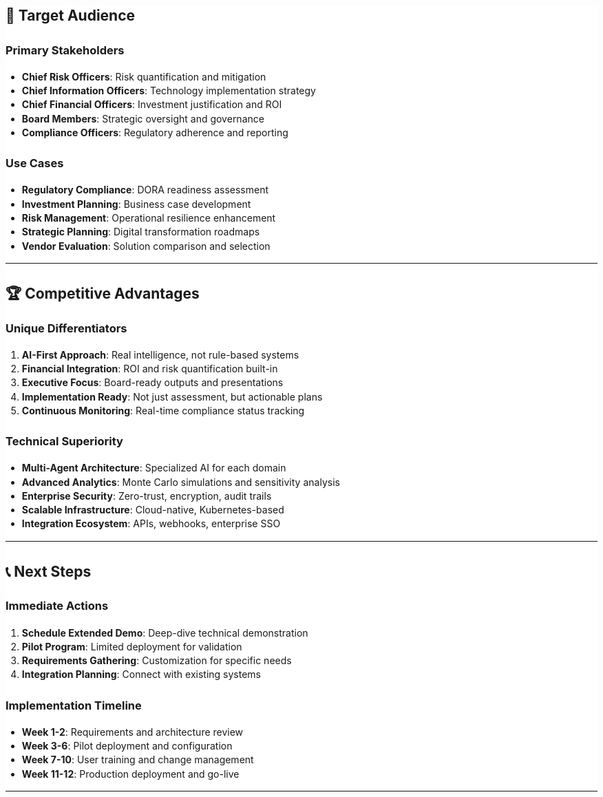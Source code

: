 
## 🎯 **Target Audience**

### **Primary Stakeholders**
- **Chief Risk Officers**: Risk quantification and mitigation
- **Chief Information Officers**: Technology implementation strategy
- **Chief Financial Officers**: Investment justification and ROI
- **Board Members**: Strategic oversight and governance
- **Compliance Officers**: Regulatory adherence and reporting

### **Use Cases**
- **Regulatory Compliance**: DORA readiness assessment
- **Investment Planning**: Business case development
- **Risk Management**: Operational resilience enhancement
- **Strategic Planning**: Digital transformation roadmaps
- **Vendor Evaluation**: Solution comparison and selection

---

## 🏆 **Competitive Advantages**

### **Unique Differentiators**
1. **AI-First Approach**: Real intelligence, not rule-based systems
2. **Financial Integration**: ROI and risk quantification built-in
3. **Executive Focus**: Board-ready outputs and presentations
4. **Implementation Ready**: Not just assessment, but actionable plans
5. **Continuous Monitoring**: Real-time compliance status tracking

### **Technical Superiority**
- **Multi-Agent Architecture**: Specialized AI for each domain
- **Advanced Analytics**: Monte Carlo simulations and sensitivity analysis
- **Enterprise Security**: Zero-trust, encryption, audit trails
- **Scalable Infrastructure**: Cloud-native, Kubernetes-based
- **Integration Ecosystem**: APIs, webhooks, enterprise SSO

---

## 📞 **Next Steps**

### **Immediate Actions**
1. **Schedule Extended Demo**: Deep-dive technical demonstration
2. **Pilot Program**: Limited deployment for validation
3. **Requirements Gathering**: Customization for specific needs
4. **Integration Planning**: Connect with existing systems

### **Implementation Timeline**
- **Week 1-2**: Requirements and architecture review
- **Week 3-6**: Pilot deployment and configuration
- **Week 7-10**: User training and change management
- **Week 11-12**: Production deployment and go-live

---